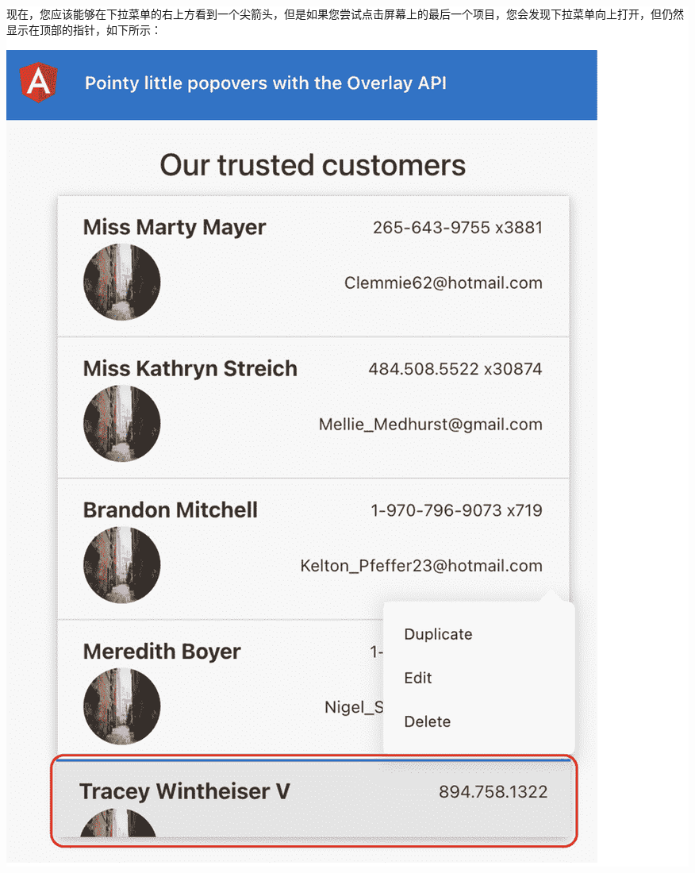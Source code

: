 现在，您应该能够在下拉菜单的右上方看到一个尖箭头，但是如果您尝试点击屏幕上的最后一个项目，您会发现下拉菜单向上打开，但仍然显示在顶部的指针，如下所示：

![图 9.8 - 指向错误列表项的下拉箭头](img/Figure_9.8_B15150.jpg)
